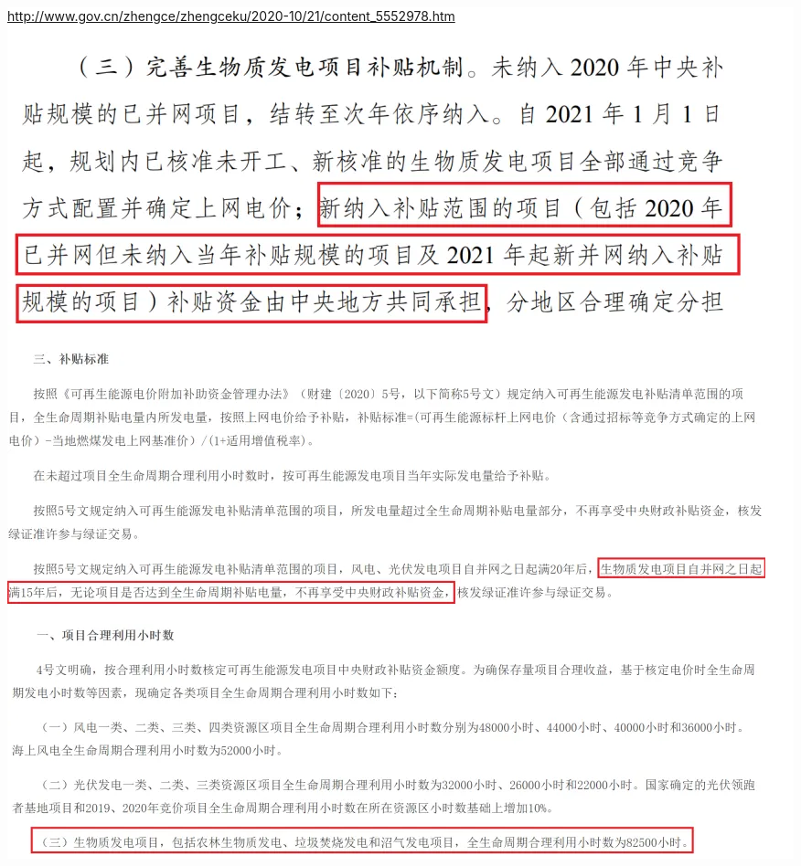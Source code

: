 http://www.gov.cn/zhengce/zhengceku/2020-10/21/content_5552978.htm
 

![](/images/btnews/btnews/0501_0600/0509/411219a5-3b80-4d79-9136-0254ed7f8120.webp)


![](/images/btnews/btnews/0501_0600/0509/ca628306-c818-42cb-b536-0bf52b5abc6f.webp)


![](/images/btnews/btnews/0501_0600/0509/7b3de52c-bf54-44cf-9448-fe48c18888a4.webp)
